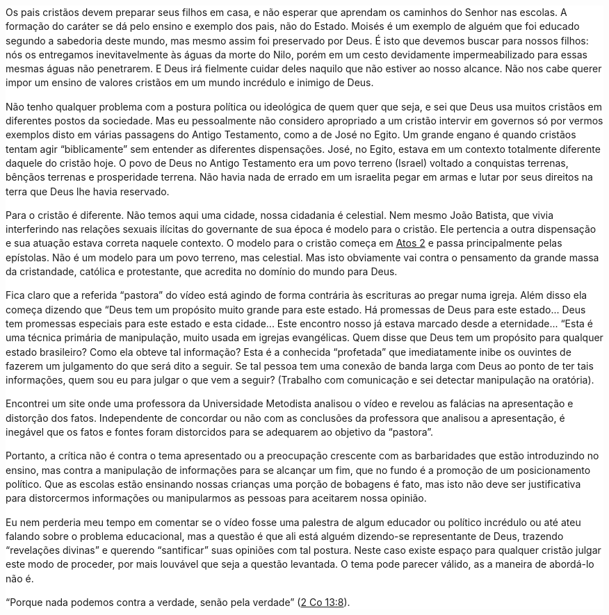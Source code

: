 Os pais cristãos devem preparar seus filhos em casa, e não esperar que aprendam os caminhos do Senhor nas escolas. A formação do caráter se dá pelo ensino e exemplo dos pais, não do Estado. Moisés é um exemplo de alguém que foi educado segundo a sabedoria deste mundo, mas mesmo assim foi preservado por Deus. É isto que devemos buscar para nossos filhos: nós os entregamos inevitavelmente às águas da morte do Nilo, porém em um cesto devidamente impermeabilizado para essas mesmas águas não penetrarem. E Deus irá fielmente cuidar deles naquilo que não estiver ao nosso alcance. Não nos cabe querer impor um ensino de valores cristãos em um mundo incrédulo e inimigo de Deus.

Não tenho qualquer problema com a postura política ou ideológica de quem quer que seja, e sei que Deus usa muitos cristãos em diferentes postos da sociedade. Mas eu pessoalmente não considero apropriado a um cristão intervir em governos só por vermos exemplos disto em várias passagens do Antigo Testamento, como a de José no Egito. Um grande engano é quando cristãos tentam agir “biblicamente” sem entender as diferentes dispensações. José, no Egito, estava em um contexto totalmente diferente daquele do cristão hoje. O povo de Deus no Antigo Testamento era um povo terreno (Israel) voltado a conquistas terrenas, bênçãos terrenas e prosperidade terrena. Não havia nada de errado em um israelita pegar em armas e lutar por seus direitos na terra que Deus lhe havia reservado.

Para o cristão é diferente. Não temos aqui uma cidade, nossa cidadania é celestial. Nem mesmo João Batista, que vivia interferindo nas relações sexuais ilícitas do governante de sua época é modelo para o cristão. Ele pertencia a outra dispensação e sua atuação estava correta naquele contexto. O modelo para o cristão começa em [Atos 2](http://bibliaonline.com.br/acf/atos/2) e passa principalmente pelas epístolas. Não é um modelo para um povo terreno, mas celestial. Mas isto obviamente vai contra o pensamento da grande massa da cristandade, católica e protestante, que acredita no domínio do mundo para Deus.

Fica claro que a referida “pastora” do vídeo está agindo de forma contrária às escrituras ao pregar numa igreja. Além disso ela começa dizendo que “Deus tem um propósito muito grande para este estado. Há promessas de Deus para este estado... Deus tem promessas especiais para este estado e esta cidade... Este encontro nosso já estava marcado desde a eternidade... “Esta é uma técnica primária de manipulação, muito usada em igrejas evangélicas. Quem disse que Deus tem um propósito para qualquer estado brasileiro? Como ela obteve tal informação? Esta é a conhecida “profetada” que imediatamente inibe os ouvintes de fazerem um julgamento do que será dito a seguir. Se tal pessoa tem uma conexão de banda larga com Deus ao ponto de ter tais informações, quem sou eu para julgar o que vem a seguir? (Trabalho com comunicação e sei detectar manipulação na oratória).

Encontrei um site onde uma professora da Universidade Metodista analisou o vídeo e revelou as falácias na apresentação e distorção dos fatos. Independente de concordar ou não com as conclusões da professora que analisou a apresentação, é inegável que os fatos e fontes foram distorcidos para se adequarem ao objetivo da “pastora”.

Portanto, a crítica não é contra o tema apresentado ou a preocupação crescente com as barbaridades que estão introduzindo no ensino, mas contra a manipulação de informações para se alcançar um fim, que no fundo é a promoção de um posicionamento político. Que as escolas estão ensinando nossas crianças uma porção de bobagens é fato, mas isto não deve ser justificativa para distorcermos informações ou manipularmos as pessoas para aceitarem nossa opinião.

Eu nem perderia meu tempo em comentar se o vídeo fosse uma palestra de algum educador ou político incrédulo ou até ateu falando sobre o problema educacional, mas a questão é que ali está alguém dizendo-se representante de Deus, trazendo “revelações divinas” e querendo “santificar” suas opiniões com tal postura. Neste caso existe espaço para qualquer cristão julgar este modo de proceder, por mais louvável que seja a questão levantada. O tema pode parecer válido, as a maneira de abordá-lo não é.

“Porque nada podemos contra a verdade, senão pela verdade” ([2 Co 13:8](http://bibliaonline.com.br/acf/2co/13/8)).

